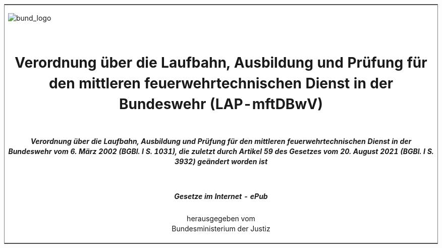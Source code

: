 <span id="DECKBLATT.html"></span>

<table border="0" frame="border" width="100%">

<tr valign="top">

<td align="left">

![bund\_logo](BfJ_2021_Web_de_de.gif)

</td>

<td align="right">

 

</td>

</tr>

<tr align="center" valign="middle">

<td colspan="2">

# Verordnung über die Laufbahn, Ausbildung und Prüfung für den mittleren feuerwehrtechnischen Dienst in der Bundeswehr (LAP-mftDBwV)

</td>

</tr>

<tr align="center" valign="middle">

<td colspan="2">

##### Verordnung über die Laufbahn, Ausbildung und Prüfung für den mittleren feuerwehrtechnischen Dienst in der Bundeswehr vom 6. März 2002 (BGBl. I S. 1031), die zuletzt durch Artikel 59 des Gesetzes vom 20. August 2021 (BGBl. I S. 3932) geändert worden ist

</td>

</tr>

<tr align="center" valign="middle">

<td colspan="2">

  
  

##### Gesetze im Internet - ePub  
  
herausgegeben vom  
Bundesministerium der Justiz

</td>

</tr>
